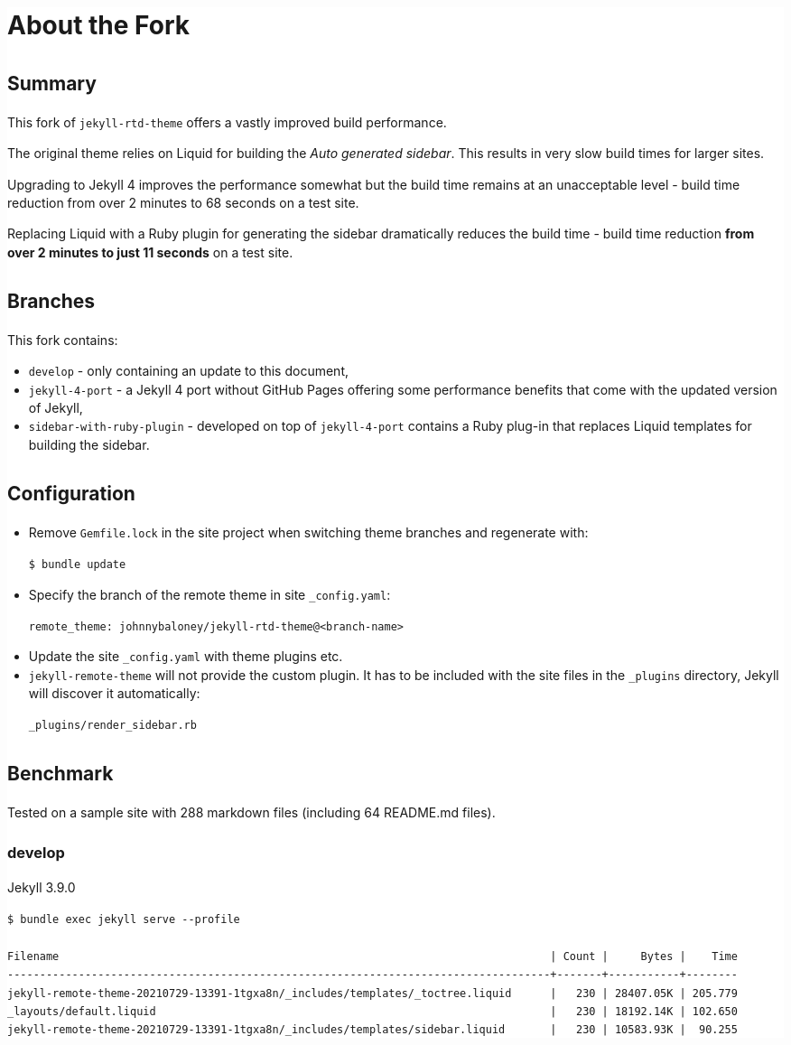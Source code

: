 # About the Fork

## Summary

This fork of `jekyll-rtd-theme` offers a vastly improved build performance.

The original theme relies on Liquid for building the _Auto generated sidebar_. This results in very slow build times for larger sites.

Upgrading to Jekyll 4 improves the performance somewhat but the build time remains at an unacceptable level - build time reduction from over 2 minutes to 68 seconds on a test site.

Replacing Liquid with a Ruby plugin for generating the sidebar dramatically reduces the build time - build time reduction **from over 2 minutes to just 11 seconds** on a test site.

## Branches

This fork contains:
* `develop` - only containing an update to this document,
* `jekyll-4-port` - a Jekyll 4 port without GitHub Pages offering some performance benefits that come with the updated version of Jekyll,
* `sidebar-with-ruby-plugin` - developed on top of `jekyll-4-port` contains a Ruby plug-in that replaces Liquid templates for building the sidebar.

## Configuration

* Remove `Gemfile.lock` in the site project when switching theme branches and regenerate with:
    ```
    $ bundle update
    ```
* Specify the branch of the remote theme in site `_config.yaml`:
    ```
    remote_theme: johnnybaloney/jekyll-rtd-theme@<branch-name>
    ```
* Update the site `_config.yaml` with theme plugins etc.
* `jekyll-remote-theme` will not provide the custom plugin. It has to be included with the site files in the `_plugins` directory, Jekyll will discover it automatically:
    ```
    _plugins/render_sidebar.rb
    ```

## Benchmark

Tested on a sample site with 288 markdown files (including 64 README.md files).

### develop

Jekyll 3.9.0

```
$ bundle exec jekyll serve --profile

Filename                                                                            | Count |     Bytes |    Time
------------------------------------------------------------------------------------+-------+-----------+--------
jekyll-remote-theme-20210729-13391-1tgxa8n/_includes/templates/_toctree.liquid      |   230 | 28407.05K | 205.779
_layouts/default.liquid                                                             |   230 | 18192.14K | 102.650
jekyll-remote-theme-20210729-13391-1tgxa8n/_includes/templates/sidebar.liquid       |   230 | 10583.93K |  90.255
```